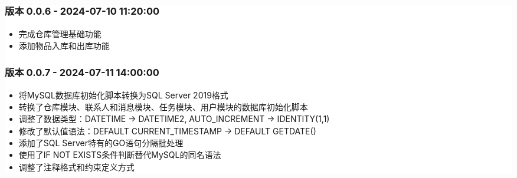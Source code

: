 ### 版本 0.0.6 - 2024-07-10 11:20:00
- 完成仓库管理基础功能
- 添加物品入库和出库功能

### 版本 0.0.7 - 2024-07-11 14:00:00
- 将MySQL数据库初始化脚本转换为SQL Server 2019格式
- 转换了仓库模块、联系人和消息模块、任务模块、用户模块的数据库初始化脚本
- 调整了数据类型：DATETIME → DATETIME2, AUTO_INCREMENT → IDENTITY(1,1)
- 修改了默认值语法：DEFAULT CURRENT_TIMESTAMP → DEFAULT GETDATE()
- 添加了SQL Server特有的GO语句分隔批处理
- 使用了IF NOT EXISTS条件判断替代MySQL的同名语法
- 调整了注释格式和约束定义方式